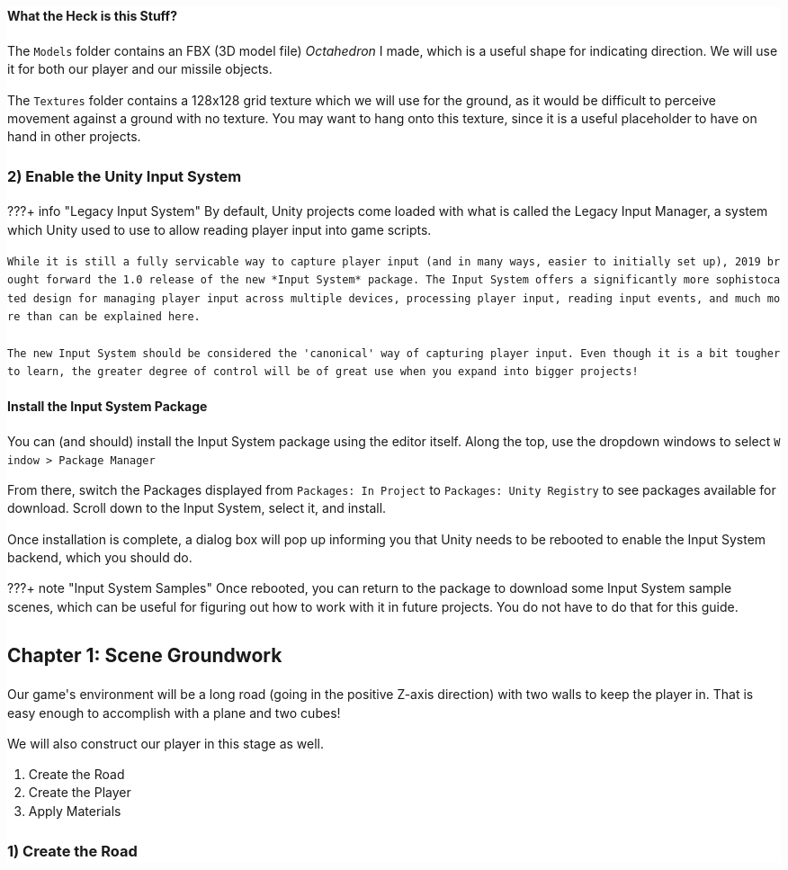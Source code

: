 #### What the Heck is this Stuff?
The `Models` folder contains an FBX (3D model file) *Octahedron* I made, which is a useful shape for indicating direction. We will use it for both our player and our missile objects.

The `Textures` folder contains a 128x128 grid texture which we will use for the ground, as it would be difficult to perceive movement against a ground with no texture. You may want to hang onto this texture, since it is a useful placeholder to have on hand in other projects.

### 2) Enable the Unity Input System
???+ info "Legacy Input System"
    By default, Unity projects come loaded with what is called the Legacy Input Manager, a system which Unity used to use to allow reading player input into game scripts.

    While it is still a fully servicable way to capture player input (and in many ways, easier to initially set up), 2019 brought forward the 1.0 release of the new *Input System* package. The Input System offers a significantly more sophistocated design for managing player input across multiple devices, processing player input, reading input events, and much more than can be explained here.

    The new Input System should be considered the 'canonical' way of capturing player input. Even though it is a bit tougher to learn, the greater degree of control will be of great use when you expand into bigger projects!

#### Install the Input System Package
You can (and should) install the Input System package using the editor itself. Along the top, use the dropdown windows to select `Window > Package Manager`

From there, switch the Packages displayed from `Packages: In Project` to `Packages: Unity Registry` to see packages available for download. Scroll down to the Input System, select it, and install.

Once installation is complete, a dialog box will pop up informing you that Unity needs to be rebooted to enable the Input System backend, which you should do.

???+ note "Input System Samples"
    Once rebooted, you can return to the package to download some Input System sample scenes, which can be useful for figuring out how to work with it in future projects. You do not have to do that for this guide.

## Chapter 1: Scene Groundwork
Our game's environment will be a long road (going in the positive Z-axis direction) with two walls to keep the player in. That is easy enough to accomplish with a plane and two cubes!

We will also construct our player in this stage as well.

1. Create the Road
2. Create the Player
3. Apply Materials

### 1) Create the Road